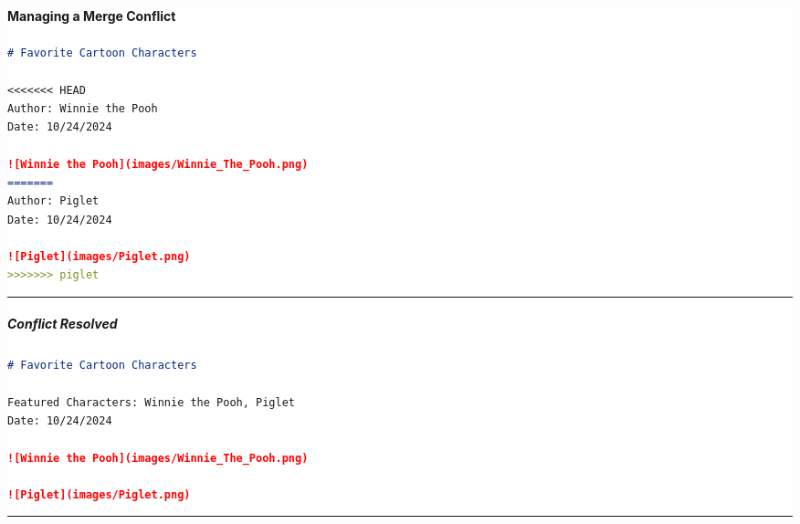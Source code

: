 


#### Managing a Merge Conflict
```md
# Favorite Cartoon Characters

<<<<<<< HEAD
Author: Winnie the Pooh
Date: 10/24/2024

![Winnie the Pooh](images/Winnie_The_Pooh.png)
=======
Author: Piglet
Date: 10/24/2024

![Piglet](images/Piglet.png)
>>>>>>> piglet
```

---

##### Conflict Resolved
```md
# Favorite Cartoon Characters

Featured Characters: Winnie the Pooh, Piglet
Date: 10/24/2024

![Winnie the Pooh](images/Winnie_The_Pooh.png)

![Piglet](images/Piglet.png)

```

---
